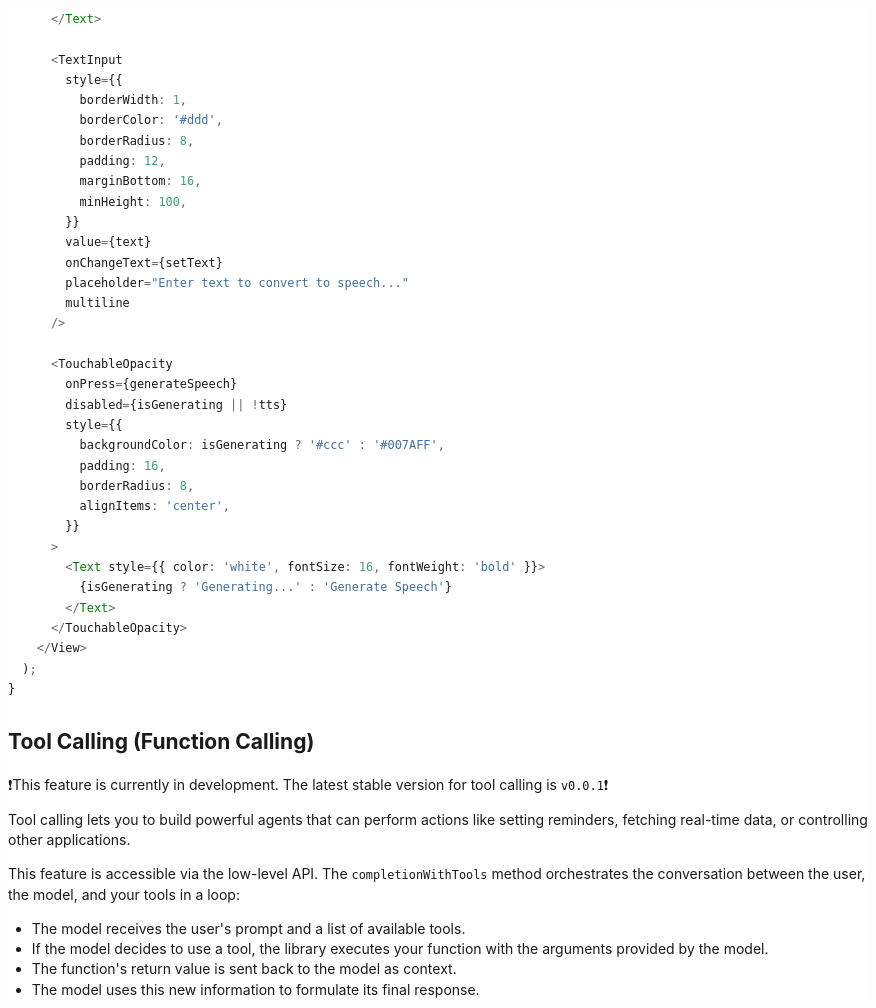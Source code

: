 ```typescript
      </Text>
      
      <TextInput
        style={{
          borderWidth: 1,
          borderColor: '#ddd',
          borderRadius: 8,
          padding: 12,
          marginBottom: 16,
          minHeight: 100,
        }}
        value={text}
        onChangeText={setText}
        placeholder="Enter text to convert to speech..."
        multiline
      />
      
      <TouchableOpacity
        onPress={generateSpeech}
        disabled={isGenerating || !tts}
        style={{
          backgroundColor: isGenerating ? '#ccc' : '#007AFF',
          padding: 16,
          borderRadius: 8,
          alignItems: 'center',
        }}
      >
        <Text style={{ color: 'white', fontSize: 16, fontWeight: 'bold' }}>
          {isGenerating ? 'Generating...' : 'Generate Speech'}
        </Text>
      </TouchableOpacity>
    </View>
  );
}
```

## Tool Calling (Function Calling)
❗️This feature is currently in development. The latest stable version for tool calling is `v0.0.1`❗️

Tool calling lets you to build powerful agents that can perform actions like setting reminders, fetching real-time data, or controlling other applications.

This feature is accessible via the low-level API. The `completionWithTools` method orchestrates the conversation between the user, the model, and your tools in a loop:
- The model receives the user's prompt and a list of available tools.
- If the model decides to use a tool, the library executes your function with the arguments provided by the model.
- The function's return value is sent back to the model as context.
- The model uses this new information to formulate its final response.

